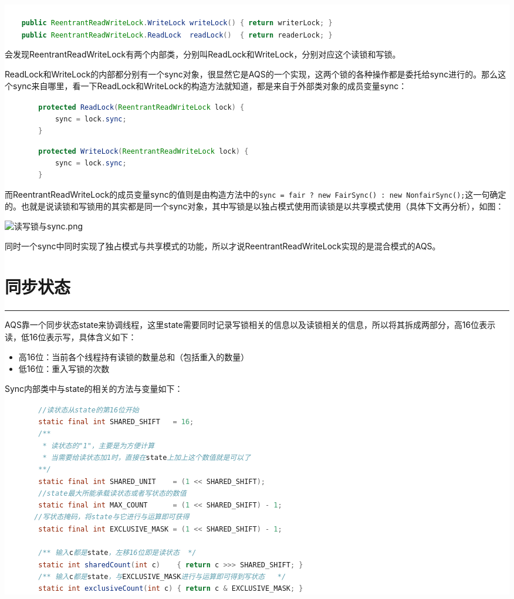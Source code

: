 ```java

    public ReentrantReadWriteLock.WriteLock writeLock() { return writerLock; }
    public ReentrantReadWriteLock.ReadLock  readLock()  { return readerLock; }
```

会发现ReentrantReadWriteLock有两个内部类，分别叫ReadLock和WriteLock，分别对应这个读锁和写锁。

ReadLock和WriteLock的内部都分别有一个sync对象，很显然它是AQS的一个实现，这两个锁的各种操作都是委托给sync进行的。那么这个sync来自哪里，看一下ReadLock和WriteLock的构造方法就知道，都是来自于外部类对象的成员变量sync：

```java
        protected ReadLock(ReentrantReadWriteLock lock) {
            sync = lock.sync;
        }
```

```java
        protected WriteLock(ReentrantReadWriteLock lock) {
            sync = lock.sync;
        }
```

而ReentrantReadWriteLock的成员变量sync的值则是由构造方法中的`sync = fair ? new FairSync() : new NonfairSync();`这一句确定的。也就是说读锁和写锁用的其实都是同一个sync对象，其中写锁是以独占模式使用而读锁是以共享模式使用（具体下文再分析），如图：

![读写锁与sync.png](https://upload-images.jianshu.io/upload_images/10192684-38671c440116e7c2.png?imageMogr2/auto-orient/strip%7CimageView2/2/w/1240)

同时一个sync中同时实现了独占模式与共享模式的功能，所以才说ReentrantReadWriteLock实现的是混合模式的AQS。

# 同步状态
---
AQS靠一个同步状态state来协调线程，这里state需要同时记录写锁相关的信息以及读锁相关的信息，所以将其拆成两部分，高16位表示读，低16位表示写，具体含义如下：

 - 高16位：当前各个线程持有读锁的数量总和（包括重入的数量）
 - 低16位：重入写锁的次数

Sync内部类中与state的相关的方法与变量如下：

```java
        //读状态从state的第16位开始
        static final int SHARED_SHIFT   = 16;
        /**
         * 读状态的"1"，主要是为方便计算
         * 当需要给读状态加1时，直接在state上加上这个数值就是可以了
        **/
        static final int SHARED_UNIT    = (1 << SHARED_SHIFT);
        //state最大所能承载读状态或者写状态的数值
        static final int MAX_COUNT      = (1 << SHARED_SHIFT) - 1;
       //写状态掩码，将state与它进行与运算即可获得
        static final int EXCLUSIVE_MASK = (1 << SHARED_SHIFT) - 1;

        /** 输入c都是state，左移16位即是读状态  */
        static int sharedCount(int c)    { return c >>> SHARED_SHIFT; }
        /** 输入c都是state，与EXCLUSIVE_MASK进行与运算即可得到写状态   */
        static int exclusiveCount(int c) { return c & EXCLUSIVE_MASK; }
```
